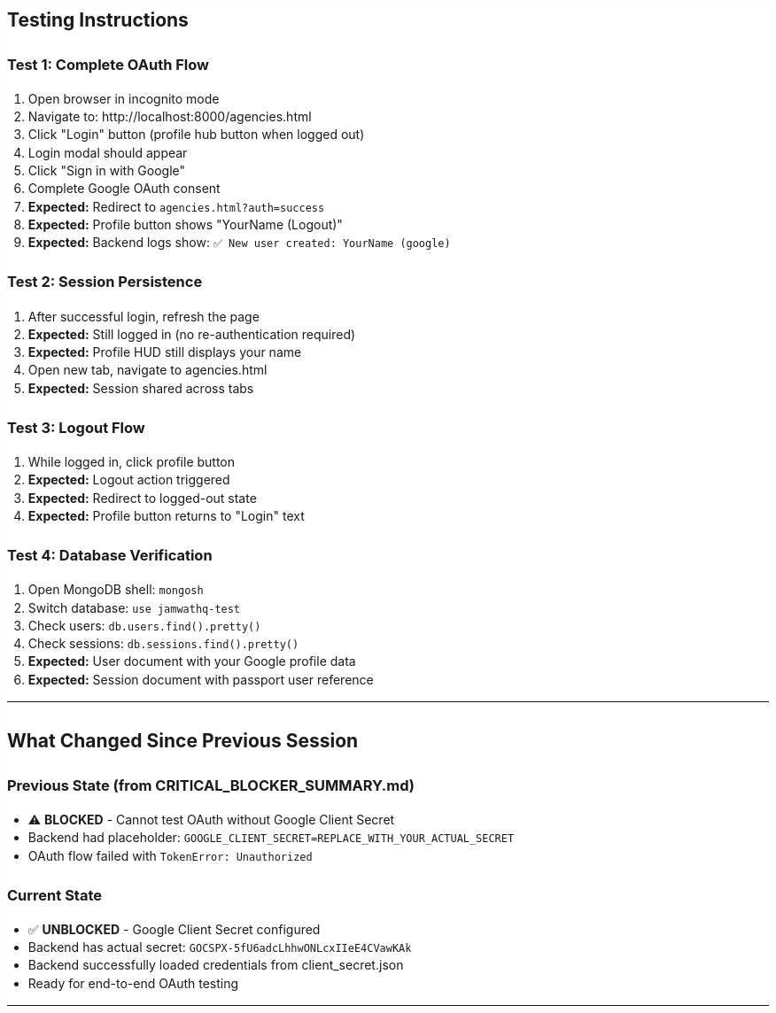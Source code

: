 
## Testing Instructions

### Test 1: Complete OAuth Flow
1. Open browser in incognito mode
2. Navigate to: http://localhost:8000/agencies.html
3. Click "Login" button (profile hub button when logged out)
4. Login modal should appear
5. Click "Sign in with Google"
6. Complete Google OAuth consent
7. **Expected:** Redirect to `agencies.html?auth=success`
8. **Expected:** Profile button shows "YourName (Logout)"
9. **Expected:** Backend logs show: `✅ New user created: YourName (google)`

### Test 2: Session Persistence
1. After successful login, refresh the page
2. **Expected:** Still logged in (no re-authentication required)
3. **Expected:** Profile HUD still displays your name
4. Open new tab, navigate to agencies.html
5. **Expected:** Session shared across tabs

### Test 3: Logout Flow
1. While logged in, click profile button
2. **Expected:** Logout action triggered
3. **Expected:** Redirect to logged-out state
4. **Expected:** Profile button returns to "Login" text

### Test 4: Database Verification
1. Open MongoDB shell: `mongosh`
2. Switch database: `use jamwathq-test`
3. Check users: `db.users.find().pretty()`
4. Check sessions: `db.sessions.find().pretty()`
5. **Expected:** User document with your Google profile data
6. **Expected:** Session document with passport user reference

---

## What Changed Since Previous Session

### Previous State (from CRITICAL_BLOCKER_SUMMARY.md)
- ⚠️ **BLOCKED** - Cannot test OAuth without Google Client Secret
- Backend had placeholder: `GOOGLE_CLIENT_SECRET=REPLACE_WITH_YOUR_ACTUAL_SECRET`
- OAuth flow failed with `TokenError: Unauthorized`

### Current State
- ✅ **UNBLOCKED** - Google Client Secret configured
- Backend has actual secret: `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`
- Backend successfully loaded credentials from client_secret.json
- Ready for end-to-end OAuth testing

---